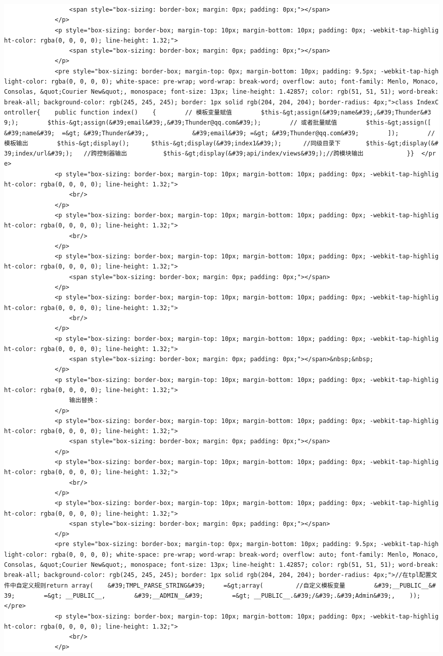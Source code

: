                       <span style="box-sizing: border-box; margin: 0px; padding: 0px;"></span>
                  </p>
                  <p style="box-sizing: border-box; margin-top: 10px; margin-bottom: 10px; padding: 0px; -webkit-tap-highlight-color: rgba(0, 0, 0, 0); line-height: 1.32;">
                      <span style="box-sizing: border-box; margin: 0px; padding: 0px;"></span>
                  </p>
                  <pre style="box-sizing: border-box; margin-top: 0px; margin-bottom: 10px; padding: 9.5px; -webkit-tap-highlight-color: rgba(0, 0, 0, 0); white-space: pre-wrap; word-wrap: break-word; overflow: auto; font-family: Menlo, Monaco, Consolas, &quot;Courier New&quot;, monospace; font-size: 13px; line-height: 1.42857; color: rgb(51, 51, 51); word-break: break-all; background-color: rgb(245, 245, 245); border: 1px solid rgb(204, 204, 204); border-radius: 4px;">class IndexController{    public function index()    {        // 模板变量赋值        $this-&gt;assign(&#39;name&#39;,&#39;Thunder&#39;);        $this-&gt;assign(&#39;email&#39;,&#39;Thunder@qq.com&#39;);        // 或者批量赋值        $this-&gt;assign([            &#39;name&#39;  =&gt; &#39;Thunder&#39;,            &#39;email&#39; =&gt; &#39;Thunder@qq.com&#39;        ]);        // 模板输出        $this-&gt;display();		$this-&gt;display(&#39;index1&#39;);	  //同级目录下		$this-&gt;display(&#39;index/url&#39;);	  //跨控制器输出			$this-&gt;display(&#39;api/index/views&#39;);//跨模块输出		    }}	</pre>
                  <p style="box-sizing: border-box; margin-top: 10px; margin-bottom: 10px; padding: 0px; -webkit-tap-highlight-color: rgba(0, 0, 0, 0); line-height: 1.32;">
                      <br/>
                  </p>
                  <p style="box-sizing: border-box; margin-top: 10px; margin-bottom: 10px; padding: 0px; -webkit-tap-highlight-color: rgba(0, 0, 0, 0); line-height: 1.32;">
                      <br/>
                  </p>
                  <p style="box-sizing: border-box; margin-top: 10px; margin-bottom: 10px; padding: 0px; -webkit-tap-highlight-color: rgba(0, 0, 0, 0); line-height: 1.32;">
                      <span style="box-sizing: border-box; margin: 0px; padding: 0px;"></span>
                  </p>
                  <p style="box-sizing: border-box; margin-top: 10px; margin-bottom: 10px; padding: 0px; -webkit-tap-highlight-color: rgba(0, 0, 0, 0); line-height: 1.32;">
                      <br/>
                  </p>
                  <p style="box-sizing: border-box; margin-top: 10px; margin-bottom: 10px; padding: 0px; -webkit-tap-highlight-color: rgba(0, 0, 0, 0); line-height: 1.32;">
                      <span style="box-sizing: border-box; margin: 0px; padding: 0px;"></span>&nbsp;&nbsp;
                  </p>
                  <p style="box-sizing: border-box; margin-top: 10px; margin-bottom: 10px; padding: 0px; -webkit-tap-highlight-color: rgba(0, 0, 0, 0); line-height: 1.32;">
                      输出替换：
                  </p>
                  <p style="box-sizing: border-box; margin-top: 10px; margin-bottom: 10px; padding: 0px; -webkit-tap-highlight-color: rgba(0, 0, 0, 0); line-height: 1.32;">
                      <span style="box-sizing: border-box; margin: 0px; padding: 0px;"></span>
                  </p>
                  <p style="box-sizing: border-box; margin-top: 10px; margin-bottom: 10px; padding: 0px; -webkit-tap-highlight-color: rgba(0, 0, 0, 0); line-height: 1.32;">
                      <br/>
                  </p>
                  <p style="box-sizing: border-box; margin-top: 10px; margin-bottom: 10px; padding: 0px; -webkit-tap-highlight-color: rgba(0, 0, 0, 0); line-height: 1.32;">
                      <span style="box-sizing: border-box; margin: 0px; padding: 0px;"></span>
                  </p>
                  <pre style="box-sizing: border-box; margin-top: 0px; margin-bottom: 10px; padding: 9.5px; -webkit-tap-highlight-color: rgba(0, 0, 0, 0); white-space: pre-wrap; word-wrap: break-word; overflow: auto; font-family: Menlo, Monaco, Consolas, &quot;Courier New&quot;, monospace; font-size: 13px; line-height: 1.42857; color: rgb(51, 51, 51); word-break: break-all; background-color: rgb(245, 245, 245); border: 1px solid rgb(204, 204, 204); border-radius: 4px;">//在tpl配置文件中自定义规则return array(    &#39;TMPL_PARSE_STRING&#39;     =&gt;array(         //自定义模板变量        &#39;__PUBLIC__&#39;        =&gt; __PUBLIC__,        &#39;__ADMIN__&#39;        =&gt; __PUBLIC__.&#39;/&#39;.&#39;Admin&#39;,    ));	</pre>
                  <p style="box-sizing: border-box; margin-top: 10px; margin-bottom: 10px; padding: 0px; -webkit-tap-highlight-color: rgba(0, 0, 0, 0); line-height: 1.32;">
                      <br/>
                  </p>